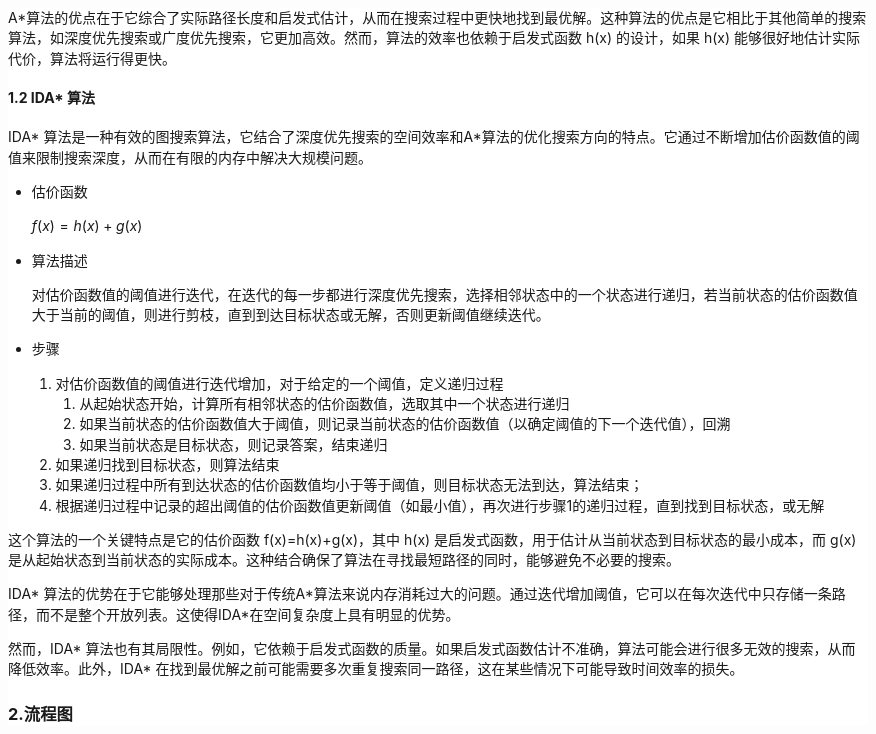 A*算法的优点在于它综合了实际路径长度和启发式估计，从而在搜索过程中更快地找到最优解。这种算法的优点是它相比于其他简单的搜索算法，如深度优先搜索或广度优先搜索，它更加高效。然而，算法的效率也依赖于启发式函数 h(x) 的设计，如果 h(x) 能够很好地估计实际代价，算法将运行得更快。

####  1.2 IDA* 算法

IDA* 算法是一种有效的图搜索算法，它结合了深度优先搜索的空间效率和A*算法的优化搜索方向的特点。它通过不断增加估价函数值的阈值来限制搜索深度，从而在有限的内存中解决大规模问题。

* 估价函数

  $f(x) = h(x)+g(x)$

* 算法描述

  对估价函数值的阈值进行迭代，在迭代的每一步都进行深度优先搜索，选择相邻状态中的一个状态进行递归，若当前状态的估价函数值大于当前的阈值，则进行剪枝，直到到达目标状态或无解，否则更新阈值继续迭代。

* 步骤

  1. 对估价函数值的阈值进行迭代增加，对于给定的一个阈值，定义递归过程
     1. 从起始状态开始，计算所有相邻状态的估价函数值，选取其中一个状态进行递归
     2. 如果当前状态的估价函数值大于阈值，则记录当前状态的估价函数值（以确定阈值的下一个迭代值），回溯
     3. 如果当前状态是目标状态，则记录答案，结束递归
  2. 如果递归找到目标状态，则算法结束
  3. 如果递归过程中所有到达状态的估价函数值均小于等于阈值，则目标状态无法到达，算法结束；
  4. 根据递归过程中记录的超出阈值的估价函数值更新阈值（如最小值），再次进行步骤1的递归过程，直到找到目标状态，或无解

这个算法的一个关键特点是它的估价函数 f(x)=h(x)+g(x)，其中 h(x) 是启发式函数，用于估计从当前状态到目标状态的最小成本，而 g(x) 是从起始状态到当前状态的实际成本。这种结合确保了算法在寻找最短路径的同时，能够避免不必要的搜索。

IDA* 算法的优势在于它能够处理那些对于传统A\*算法来说内存消耗过大的问题。通过迭代增加阈值，它可以在每次迭代中只存储一条路径，而不是整个开放列表。这使得IDA*在空间复杂度上具有明显的优势。

然而，IDA* 算法也有其局限性。例如，它依赖于启发式函数的质量。如果启发式函数估计不准确，算法可能会进行很多无效的搜索，从而降低效率。此外，IDA* 在找到最优解之前可能需要多次重复搜索同一路径，这在某些情况下可能导致时间效率的损失。



### 2.流程图
